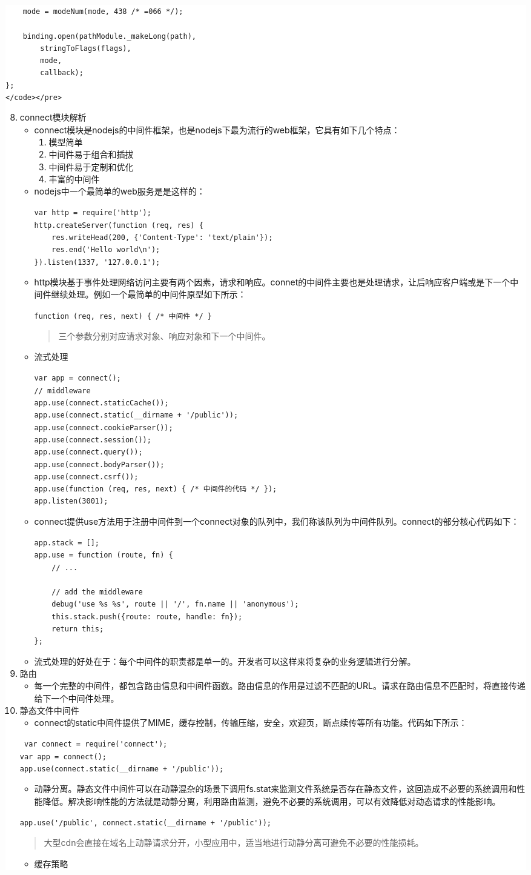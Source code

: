 		mode = modeNum(mode, 438 /* =066 */);
		
		binding.open(pathModule._makeLong(path),
			stringToFlags(flags),
			mode,
			callback);
	};
	</code></pre>
8.	connect模块解析
	*	connect模块是nodejs的中间件框架，也是nodejs下最为流行的web框架，它具有如下几个特点：
		1.	模型简单
		2.	中间件易于组合和插拔
		3.	中间件易于定制和优化
		4.	丰富的中间件
	*	nodejs中一个最简单的web服务是是这样的：
		<pre><code>var http = require('http');
		http.createServer(function (req, res) {
			res.writeHead(200, {'Content-Type': 'text/plain'});
			res.end('Hello world\n');
		}).listen(1337, '127.0.0.1');
		</code></pre>
	*	http模块基于事件处理网络访问主要有两个因素，请求和响应。connet的中间件主要也是处理请求，让后响应客户端或是下一个中间件继续处理。例如一个最简单的中间件原型如下所示：
		<pre><code>function (req, res, next) { /* 中间件 */ }
		</code></pre>
		>	三个参数分别对应请求对象、响应对象和下一个中间件。
	*	流式处理
		<pre><code>var app = connect();
		// middleware
		app.use(connect.staticCache());
		app.use(connect.static(__dirname + '/public'));
		app.use(connect.cookieParser());
		app.use(connect.session());
		app.use(connect.query());
		app.use(connect.bodyParser());
		app.use(connect.csrf());
		app.use(function (req, res, next) { /* 中间件的代码 */ });
		app.listen(3001);
		</code></pre>
	*	connect提供use方法用于注册中间件到一个connect对象的队列中，我们称该队列为中间件队列。connect的部分核心代码如下：
		<pre><code>app.stack = [];
		app.use = function (route, fn) {
			// ...
			
			// add the middleware
			debug('use %s %s', route || '/', fn.name || 'anonymous');
			this.stack.push({route: route, handle: fn});
			return this;
		};
		</code></pre>
	*	流式处理的好处在于：每个中间件的职责都是单一的。开发者可以这样来将复杂的业务逻辑进行分解。
8.	路由
	*	每一个完整的中间件，都包含路由信息和中间件函数。路由信息的作用是过滤不匹配的URL。请求在路由信息不匹配时，将直接传递给下一个中间件处理。
9.	静态文件中间件
	*	connect的static中间件提供了MIME，缓存控制，传输压缩，安全，欢迎页，断点续传等所有功能。代码如下所示：
	<pre><code> var connect = require('connect');
	var app = connect();
	app.use(connect.static(__dirname + '/public'));
	</code></pre>
	*	动静分离。静态文件中间件可以在动静混杂的场景下调用fs.stat来监测文件系统是否存在静态文件，这回造成不必要的系统调用和性能降低。解决影响性能的方法就是动静分离，利用路由监测，避免不必要的系统调用，可以有效降低对动态请求的性能影响。
	<pre><code>app.use('/public', connect.static(__dirname + '/public'));
	</code></pre>
	>	大型cdn会直接在域名上动静请求分开，小型应用中，适当地进行动静分离可避免不必要的性能损耗。
	*	缓存策略